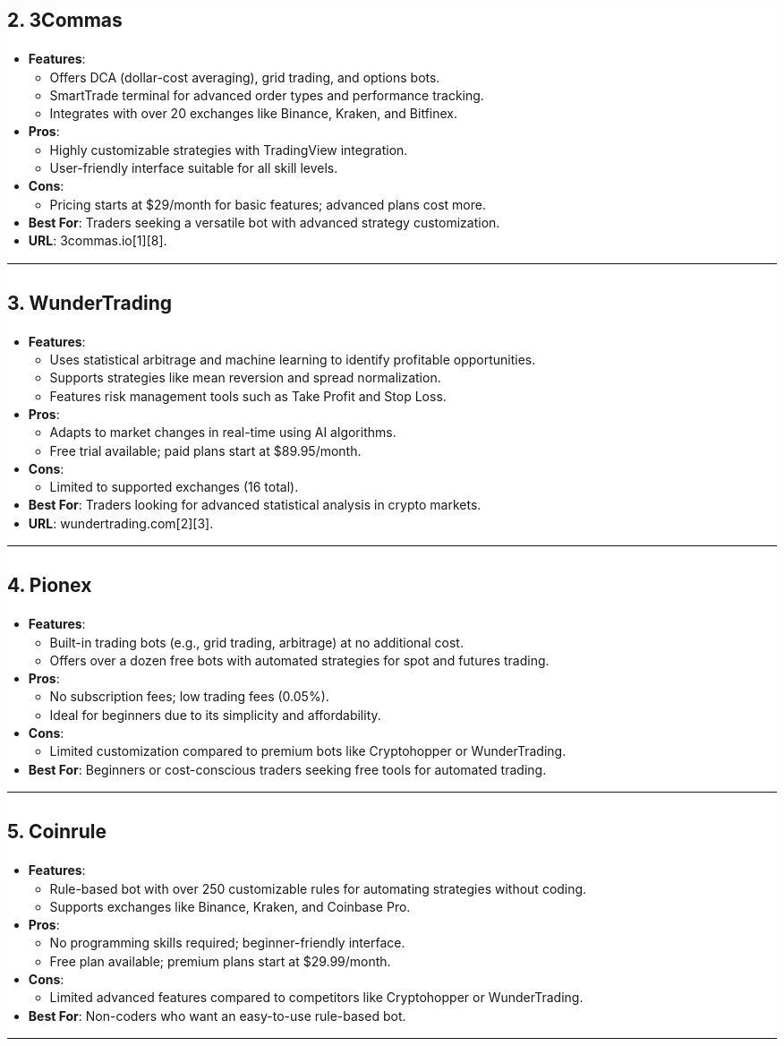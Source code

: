 
## 2. 3Commas

- **Features**:
  - Offers DCA (dollar-cost averaging), grid trading, and options bots.
  - SmartTrade terminal for advanced order types and performance tracking.
  - Integrates with over 20 exchanges like Binance, Kraken, and Bitfinex.
- **Pros**:
  - Highly customizable strategies with TradingView integration.
  - User-friendly interface suitable for all skill levels.
- **Cons**:
  - Pricing starts at $29/month for basic features; advanced plans cost more.
- **Best For**: Traders seeking a versatile bot with advanced strategy customization.
- **URL**: 3commas.io[1][8].

---

## 3. WunderTrading

- **Features**:
  - Uses statistical arbitrage and machine learning to identify profitable opportunities.
  - Supports strategies like mean reversion and spread normalization.
  - Features risk management tools such as Take Profit and Stop Loss.
- **Pros**:
  - Adapts to market changes in real-time using AI algorithms.
  - Free trial available; paid plans start at $89.95/month.
- **Cons**:
  - Limited to supported exchanges (16 total).
- **Best For**: Traders looking for advanced statistical analysis in crypto markets.
- **URL**: wundertrading.com[2][3].

---

## 4. Pionex

- **Features**:
  - Built-in trading bots (e.g., grid trading, arbitrage) at no additional cost.
  - Offers over a dozen free bots with automated strategies for spot and futures trading.
- **Pros**:
  - No subscription fees; low trading fees (0.05%).
  - Ideal for beginners due to its simplicity and affordability.
- **Cons**:
  - Limited customization compared to premium bots like Cryptohopper or WunderTrading.
- **Best For**: Beginners or cost-conscious traders seeking free tools for automated trading.

---

## 5. Coinrule

- **Features**:
  - Rule-based bot with over 250 customizable rules for automating strategies without coding.
  - Supports exchanges like Binance, Kraken, and Coinbase Pro.
- **Pros**:
  - No programming skills required; beginner-friendly interface.
  - Free plan available; premium plans start at $29.99/month.
- **Cons**:
  - Limited advanced features compared to competitors like Cryptohopper or WunderTrading.
- **Best For**: Non-coders who want an easy-to-use rule-based bot.

---